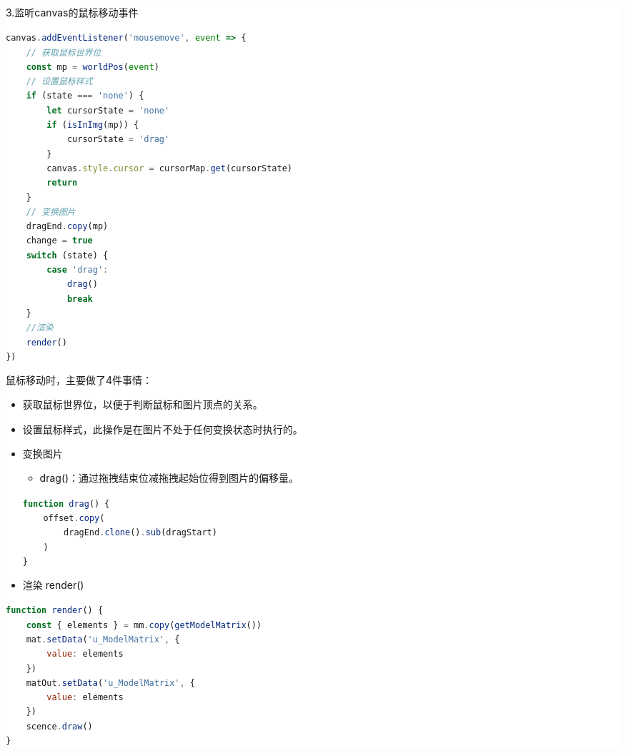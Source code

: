 

3.监听canvas的鼠标移动事件

```js
canvas.addEventListener('mousemove', event => {
    // 获取鼠标世界位
    const mp = worldPos(event)
    // 设置鼠标样式
    if (state === 'none') {
        let cursorState = 'none'
        if (isInImg(mp)) {
            cursorState = 'drag'
        }
        canvas.style.cursor = cursorMap.get(cursorState)
        return
    }
    // 变换图片
    dragEnd.copy(mp)
    change = true
    switch (state) {
        case 'drag':
            drag()
            break
    }
    //渲染
    render()
})
```

鼠标移动时，主要做了4件事情：

- 获取鼠标世界位，以便于判断鼠标和图片顶点的关系。

- 设置鼠标样式，此操作是在图片不处于任何变换状态时执行的。

- 变换图片

  - drag()：通过拖拽结束位减拖拽起始位得到图片的偏移量。

  ```js
  function drag() {
      offset.copy(
          dragEnd.clone().sub(dragStart)
      )
  }
  ```

  

- 渲染 render()

```js
function render() {
    const { elements } = mm.copy(getModelMatrix())
    mat.setData('u_ModelMatrix', {
        value: elements
    })
    matOut.setData('u_ModelMatrix', {
        value: elements
    })
    scence.draw()
}
```
